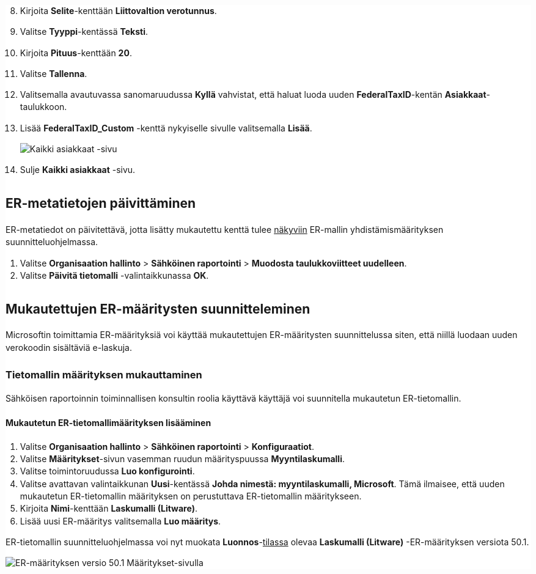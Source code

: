 8. Kirjoita **Selite**-kenttään **Liittovaltion verotunnus**.
9. Valitse **Tyyppi**-kentässä **Teksti**.
10. Kirjoita **Pituus**-kenttään **20**.
11. Valitse **Tallenna**.
12. Valitsemalla avautuvassa sanomaruudussa **Kyllä** vahvistat, että haluat luoda uuden **FederalTaxID**-kentän **Asiakkaat**-taulukkoon.
13. Lisää <a name="insert_custom_field"></a>**FederalTaxID\_Custom** -kenttä nykyiselle sivulle valitsemalla **Lisää**.

    ![Kaikki asiakkaat -sivu](./media/er-quick-start3-create-new-field.gif)

14. Sulje **Kaikki asiakkaat** -sivu.

## <a name="refresh-the-er-metadata"></a><a name="RefreshERMetadata"></a>ER-metatietojen päivittäminen

ER-metatiedot on päivitettävä, jotta lisätty mukautettu kenttä tulee [näkyviin](electronic-reporting-er-configure-parameters.md#frequently-asked-questions) ER-mallin yhdistämismäärityksen suunnitteluohjelmassa.

1. Valitse **Organisaation hallinto** \> **Sähköinen raportointi** \> **Muodosta taulukkoviitteet uudelleen**.
2. Valitse **Päivitä tietomalli** -valintaikkunassa **OK**.

## <a name="design-the-custom-er-configurations"></a><a name="DesignCustomERConfigurations"></a>Mukautettujen ER-määritysten suunnitteleminen

Microsoftin toimittamia ER-määrityksiä voi käyttää mukautettujen ER-määritysten suunnittelussa siten, että niillä luodaan uuden verokoodin sisältäviä e-laskuja.

### <a name="customize-the-data-model-configuration"></a>Tietomallin määrityksen mukauttaminen

Sähköisen raportoinnin toiminnallisen konsultin roolia käyttävä käyttäjä voi suunnitella mukautetun ER-tietomallin.

#### <a name="add-a-custom-data-model-configuration"></a>Mukautetun ER-tietomallimäärityksen lisääminen

1. Valitse **Organisaation hallinto** \> **Sähköinen raportointi** \> **Konfiguraatiot**.
2. Valitse **Määritykset**-sivun vasemman ruudun määrityspuussa **Myyntilaskumalli**.
3. Valitse toimintoruudussa **Luo konfigurointi**.
4. Valitse avattavan valintaikkunan **Uusi**-kentässä **Johda nimestä: myyntilaskumalli, Microsoft**. Tämä ilmaisee, että uuden mukautetun ER-tietomallin määrityksen on perustuttava ER-tietomallin määritykseen.
5. Kirjoita **Nimi**-kenttään **Laskumalli (Litware)**.
6. Lisää uusi ER-määritys valitsemalla **Luo määritys**.

ER-tietomallin suunnitteluohjelmassa voi nyt muokata **Luonnos**-[tilassa](general-electronic-reporting.md#component-versioning) olevaa **Laskumalli (Litware)** -ER-määrityksen versiota 50.1.

![ER-määrityksen versio 50.1 Määritykset-sivulla](./media/er-quick-start3-added-custom-model.png)
